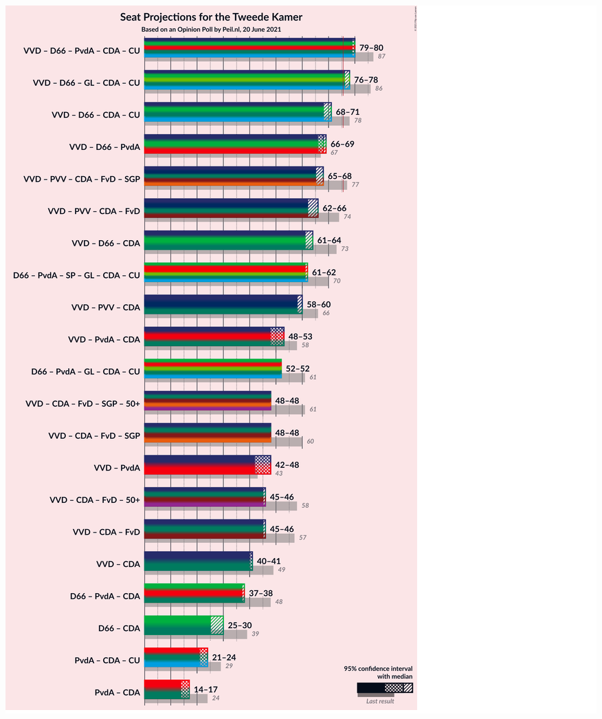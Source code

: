 ![Graph with coalitions seats not yet produced](2021-06-20-Peilnl-coalitions-seats.png "Coalitions Seats")
